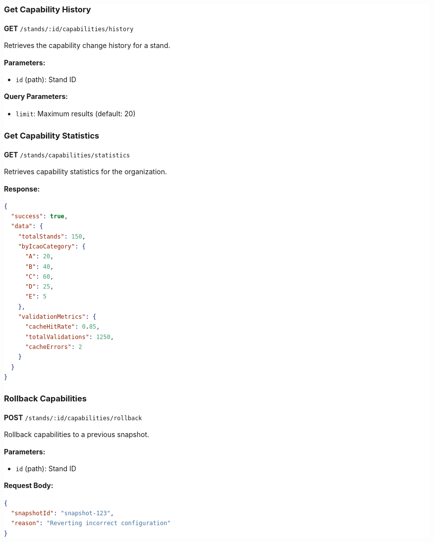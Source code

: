 ### Get Capability History

**GET** `/stands/:id/capabilities/history`

Retrieves the capability change history for a stand.

**Parameters:**
- `id` (path): Stand ID

**Query Parameters:**
- `limit`: Maximum results (default: 20)

### Get Capability Statistics

**GET** `/stands/capabilities/statistics`

Retrieves capability statistics for the organization.

**Response:**
```json
{
  "success": true,
  "data": {
    "totalStands": 150,
    "byIcaoCategory": {
      "A": 20,
      "B": 40,
      "C": 60,
      "D": 25,
      "E": 5
    },
    "validationMetrics": {
      "cacheHitRate": 0.85,
      "totalValidations": 1250,
      "cacheErrors": 2
    }
  }
}
```

### Rollback Capabilities

**POST** `/stands/:id/capabilities/rollback`

Rollback capabilities to a previous snapshot.

**Parameters:**
- `id` (path): Stand ID

**Request Body:**
```json
{
  "snapshotId": "snapshot-123",
  "reason": "Reverting incorrect configuration"
}
```
